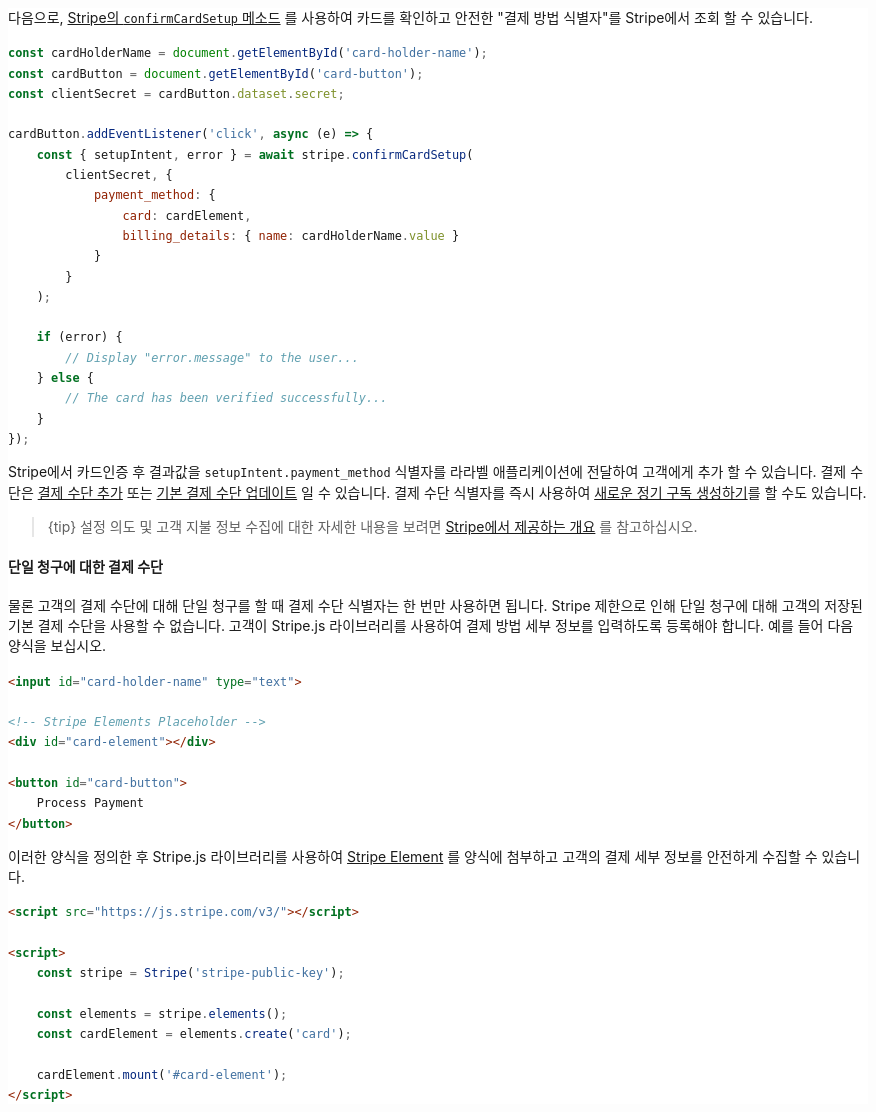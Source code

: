 다음으로, [Stripe의 `confirmCardSetup` 메소드](https://stripe.com/docs/stripe-js/reference#stripe-handle-card) 를 사용하여 카드를 확인하고 안전한 "결제 방법 식별자"를 Stripe에서 조회 할 수 있습니다.

```js
const cardHolderName = document.getElementById('card-holder-name');
const cardButton = document.getElementById('card-button');
const clientSecret = cardButton.dataset.secret;

cardButton.addEventListener('click', async (e) => {
    const { setupIntent, error } = await stripe.confirmCardSetup(
        clientSecret, {
            payment_method: {
                card: cardElement,
                billing_details: { name: cardHolderName.value }
            }
        }
    );

    if (error) {
        // Display "error.message" to the user...
    } else {
        // The card has been verified successfully...
    }
});
```

Stripe에서 카드인증 후 결과값을 `setupIntent.payment_method` 식별자를 라라벨 애플리케이션에 전달하여 고객에게 추가 할 수 있습니다. 결제 수단은 [결제 수단 추가](#adding-payment-methods) 또는 [기본 결제 수단 업데이트](#updating-the-default-payment-method) 일 수 있습니다. 결제 수단 식별자를 즉시 ​​사용하여 [새로운 정기 구독 생성하기](#creating-subscriptions)를 할 수도 있습니다.

> {tip} 설정 의도 및 고객 지불 정보 수집에 대한 자세한 내용을 보려면 [Stripe에서 제공하는 개요](https://stripe.com/docs/payments/save-and-reuse#php) 를 참고하십시오.

<a name="payment-methods-for-single-charges"></a>
#### 단일 청구에 대한 결제 수단

물론 고객의 결제 수단에 대해 단일 청구를 할 때 결제 수단 식별자는 한 번만 사용하면 됩니다. Stripe 제한으로 인해 단일 청구에 대해 고객의 저장된 기본 결제 수단을 사용할 수 없습니다. 고객이 Stripe.js 라이브러리를 사용하여 결제 방법 세부 정보를 입력하도록 등록해야 합니다. 예를 들어 다음 양식을 보십시오.

```html
<input id="card-holder-name" type="text">

<!-- Stripe Elements Placeholder -->
<div id="card-element"></div>

<button id="card-button">
    Process Payment
</button>
```

이러한 양식을 정의한 후 Stripe.js 라이브러리를 사용하여 [Stripe Element](https://stripe.com/docs/stripe-js) 를 양식에 첨부하고 고객의 결제 세부 정보를 안전하게 수집할 수 있습니다.

```html
<script src="https://js.stripe.com/v3/"></script>

<script>
    const stripe = Stripe('stripe-public-key');

    const elements = stripe.elements();
    const cardElement = elements.create('card');

    cardElement.mount('#card-element');
</script>
```
